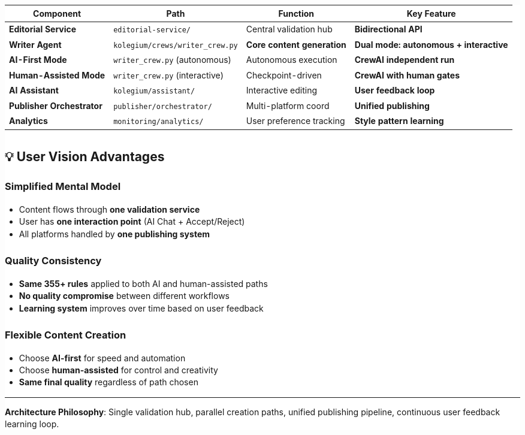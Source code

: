 | Component | Path | Function | Key Feature |
|-----------|------|----------|-------------|
| **Editorial Service** | `editorial-service/` | Central validation hub | **Bidirectional API** |
| **Writer Agent** | `kolegium/crews/writer_crew.py` | **Core content generation** | **Dual mode: autonomous + interactive** |
| **AI-First Mode** | `writer_crew.py` (autonomous) | Autonomous execution | **CrewAI independent run** |
| **Human-Assisted Mode** | `writer_crew.py` (interactive) | Checkpoint-driven | **CrewAI with human gates** |
| **AI Assistant** | `kolegium/assistant/` | Interactive editing | **User feedback loop** |
| **Publisher Orchestrator** | `publisher/orchestrator/` | Multi-platform coord | **Unified publishing** |
| **Analytics** | `monitoring/analytics/` | User preference tracking | **Style pattern learning** |

## 💡 User Vision Advantages

### **Simplified Mental Model**
- Content flows through **one validation service**
- User has **one interaction point** (AI Chat + Accept/Reject)  
- All platforms handled by **one publishing system**

### **Quality Consistency**
- **Same 355+ rules** applied to both AI and human-assisted paths
- **No quality compromise** between different workflows
- **Learning system** improves over time based on user feedback

### **Flexible Content Creation**
- Choose **AI-first** for speed and automation
- Choose **human-assisted** for control and creativity
- **Same final quality** regardless of path chosen

---

**Architecture Philosophy**: Single validation hub, parallel creation paths, unified publishing pipeline, continuous user feedback learning loop.